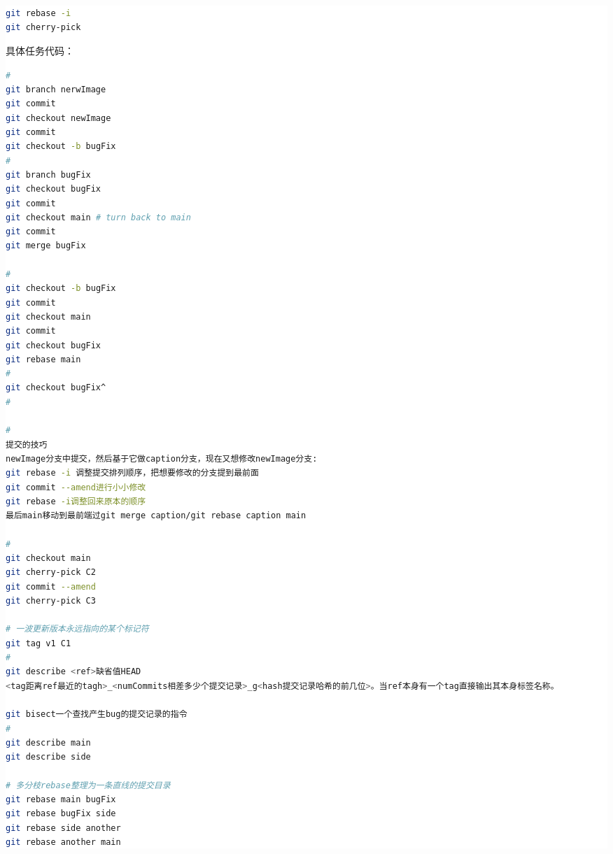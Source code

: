 ```bash
git rebase -i 
git cherry-pick
```


具体任务代码：

```bash
# 
git branch nerwImage
git commit
git checkout newImage
git commit
git checkout -b bugFix
# 
git branch bugFix
git checkout bugFix
git commit
git checkout main # turn back to main
git commit
git merge bugFix

#
git checkout -b bugFix
git commit
git checkout main
git commit
git checkout bugFix 
git rebase main
#
git checkout bugFix^
# 

#
提交的技巧
newImage分支中提交，然后基于它做caption分支，现在又想修改newImage分支:
git rebase -i 调整提交排列顺序，把想要修改的分支提到最前面
git commit --amend进行小小修改
git rebase -i调整回来原本的顺序
最后main移动到最前端过git merge caption/git rebase caption main

#
git checkout main
git cherry-pick C2
git commit --amend
git cherry-pick C3

# 一波更新版本永远指向的某个标记符
git tag v1 C1
#
git describe <ref>缺省值HEAD
<tag距离ref最近的tagh>_<numCommits相差多少个提交记录>_g<hash提交记录哈希的前几位>。当ref本身有一个tag直接输出其本身标签名称。

git bisect一个查找产生bug的提交记录的指令
#
git describe main
git describe side

# 多分枝rebase整理为一条直线的提交目录
git rebase main bugFix
git rebase bugFix side
git rebase side another
git rebase another main

```